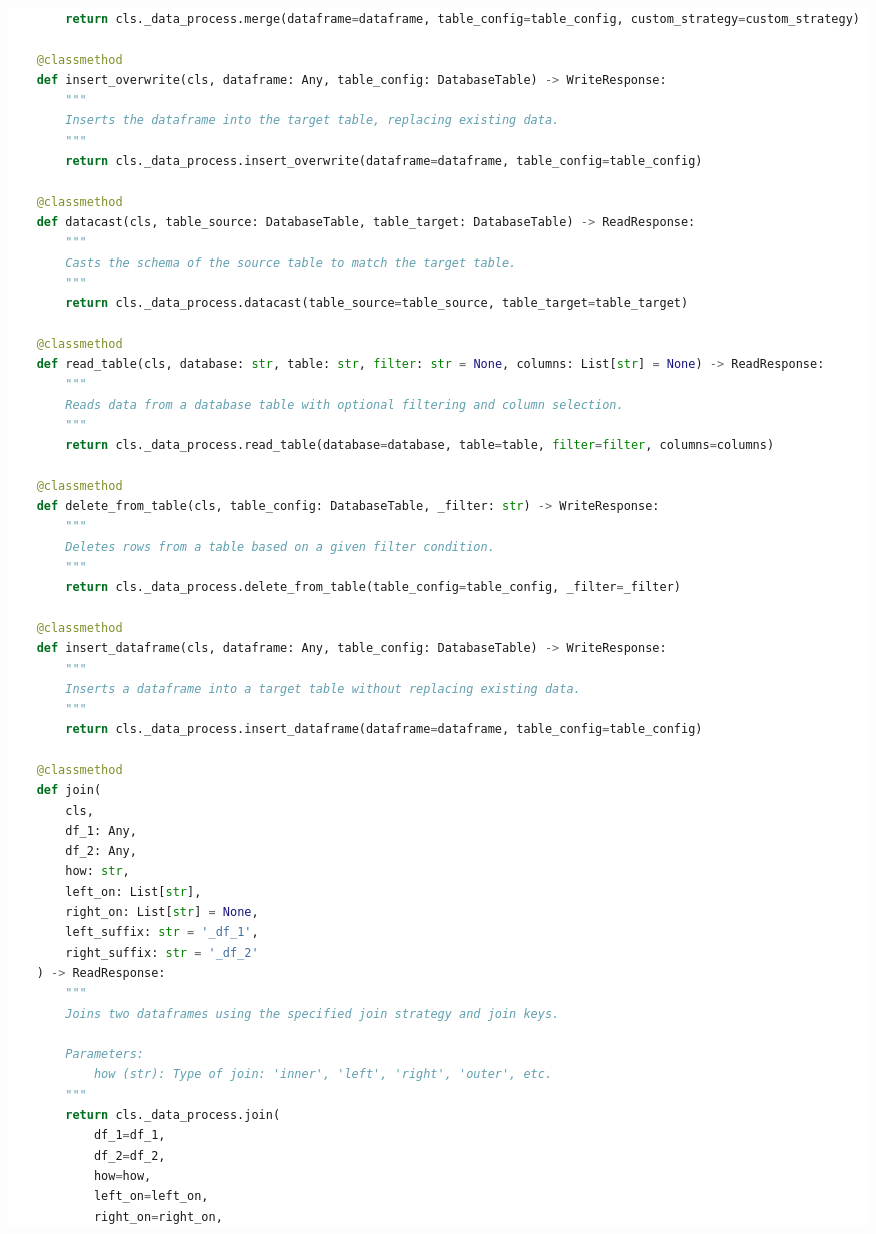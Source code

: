```python
        return cls._data_process.merge(dataframe=dataframe, table_config=table_config, custom_strategy=custom_strategy)

    @classmethod
    def insert_overwrite(cls, dataframe: Any, table_config: DatabaseTable) -> WriteResponse:
        """
        Inserts the dataframe into the target table, replacing existing data.
        """
        return cls._data_process.insert_overwrite(dataframe=dataframe, table_config=table_config)

    @classmethod
    def datacast(cls, table_source: DatabaseTable, table_target: DatabaseTable) -> ReadResponse:
        """
        Casts the schema of the source table to match the target table.
        """
        return cls._data_process.datacast(table_source=table_source, table_target=table_target)

    @classmethod
    def read_table(cls, database: str, table: str, filter: str = None, columns: List[str] = None) -> ReadResponse:
        """
        Reads data from a database table with optional filtering and column selection.
        """
        return cls._data_process.read_table(database=database, table=table, filter=filter, columns=columns)

    @classmethod
    def delete_from_table(cls, table_config: DatabaseTable, _filter: str) -> WriteResponse:
        """
        Deletes rows from a table based on a given filter condition.
        """
        return cls._data_process.delete_from_table(table_config=table_config, _filter=_filter)

    @classmethod
    def insert_dataframe(cls, dataframe: Any, table_config: DatabaseTable) -> WriteResponse:
        """
        Inserts a dataframe into a target table without replacing existing data.
        """
        return cls._data_process.insert_dataframe(dataframe=dataframe, table_config=table_config)

    @classmethod
    def join(
        cls,
        df_1: Any,
        df_2: Any,
        how: str,
        left_on: List[str],
        right_on: List[str] = None,
        left_suffix: str = '_df_1',
        right_suffix: str = '_df_2'
    ) -> ReadResponse:
        """
        Joins two dataframes using the specified join strategy and join keys.

        Parameters:
            how (str): Type of join: 'inner', 'left', 'right', 'outer', etc.
        """
        return cls._data_process.join(
            df_1=df_1,
            df_2=df_2,
            how=how,
            left_on=left_on,
            right_on=right_on,
```